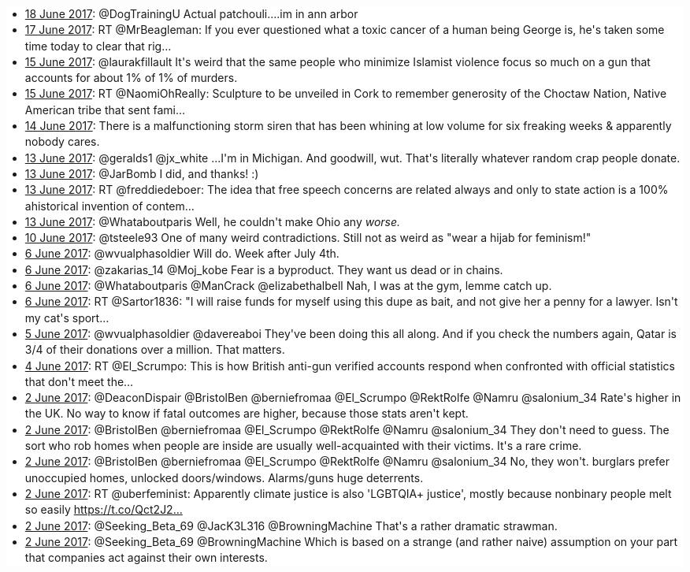 * [18 June 2017](https://web.archive.org/web/20170618031801/https://twitter.com/Asherahresearch/status/876277795923668992): @DogTrainingU Actual patchouli....im in ann arbor 
* [17 June 2017](https://web.archive.org/web/20170617154445/https://twitter.com/Asherahresearch/status/876103329667055616): RT @MrBeagleman: If you ever questioned what a toxic cancer of a human being George is, he's taken some time today to clear that rig…  
* [15 June 2017](https://web.archive.org/web/20170615225318/https://twitter.com/Asherahresearch/status/875486402053623809): @laurakfillault It's weird that the same people who minimize Islamist violence focus so much on a gun that accounts for about 1% of 1% of murders. 
* [15 June 2017](https://web.archive.org/web/20170615202651/https://twitter.com/Asherahresearch/status/875449546708537344): RT @NaomiOhReally: Sculpture to be unveiled in Cork to remember generosity of the Choctaw Nation, Native American tribe that sent fami…  
* [14 June 2017](https://web.archive.org/web/20170614185100/https://twitter.com/Asherahresearch/status/875063037429825536): There is a malfunctioning storm siren that has been whining at low volume for six freaking weeks &amp; apparently nobody cares. 
* [13 June 2017](https://web.archive.org/web/20170613041006/https://twitter.com/Asherahresearch/status/874478963812438017): @geralds1 @jx_white ...I'm in Michigan.    And goodwill, wut.  That's literally whatever random crap people donate. 
* [13 June 2017](https://web.archive.org/web/20170613032734/https://twitter.com/Asherahresearch/status/874468259961155585): @JarBomb I did, and thanks!  :) 
* [13 June 2017](https://web.archive.org/web/20170613020204/https://twitter.com/Asherahresearch/status/874446743177482246): RT @freddiedeboer: The idea that free speech concerns are related always and only to state action is a 100% ahistorical invention of contem… 
* [13 June 2017](https://web.archive.org/web/20170613014620/https://twitter.com/Asherahresearch/status/874442783750324225): @Whataboutparis Well, he couldn't make Ohio any *worse.* 
* [10 June 2017](https://web.archive.org/web/20170610200245/https://twitter.com/Asherahresearch/status/873631542433779712): @tsteele93 One of many weird contradictions.  Still not as weird as "wear a hijab for feminism!" 
* [ 6 June 2017](https://web.archive.org/web/20170606222904/https://twitter.com/Asherahresearch/status/872218812778721284): @wvualphasoldier Will do.  Week after July 4th. 
* [ 6 June 2017](https://web.archive.org/web/20170606202104/https://twitter.com/Asherahresearch/status/872186600507232260): @zakarias_14 @Moj_kobe Fear is a byproduct.  They want us dead or in chains. 
* [ 6 June 2017](https://web.archive.org/web/20170606040553/https://twitter.com/Asherahresearch/status/871941187594268673): @Whataboutparis @ManCrack @elizabethalbell Nah, I was at the gym, lemme catch up. 
* [ 6 June 2017](https://web.archive.org/web/20170606012124/https://twitter.com/Asherahresearch/status/871899793995563008): RT @Sartor1836: "I will raise funds for myself using this dupe as bait, and not give her a penny for a lawyer. Isn't my cat's sport…  
* [ 5 June 2017](https://web.archive.org/web/20170605061944/https://twitter.com/Asherahresearch/status/871612484175753216): @wvualphasoldier @davereaboi They've been doing this all along.  And if you check the numbers again, Qatar is 3/4 of their donations over a million.  That matters. 
* [ 4 June 2017](https://web.archive.org/web/20170604202713/https://twitter.com/Asherahresearch/status/871463372490977282): RT @El_Scrumpo: This is how British anti-gun verified accounts respond when confronted with official statistics that don't meet the…  
* [ 2 June 2017](https://web.archive.org/web/20170602095857/https://twitter.com/Asherahresearch/status/870580488246890496): @DeaconDispair @BristolBen @berniefromaa @El_Scrumpo @RektRolfe @Namru @salonium_34 Rate's higher in the UK.  No way to know if fatal outcomes are higher, because those stats aren't kept. 
* [ 2 June 2017](https://web.archive.org/web/20170602092825/https://twitter.com/Asherahresearch/status/870572804294549505): @BristolBen @berniefromaa @El_Scrumpo @RektRolfe @Namru @salonium_34 They don't need to guess.  The sort who rob homes when people are inside are usually well-acquainted with their victims.  It's a rare crime. 
* [ 2 June 2017](https://web.archive.org/web/20170602091748/https://twitter.com/Asherahresearch/status/870570132531281921): @BristolBen @berniefromaa @El_Scrumpo @RektRolfe @Namru @salonium_34 No, they won't.  burglars prefer unoccupied homes, unlocked doors/windows.  Alarms/guns huge deterrents. 
* [ 2 June 2017](https://web.archive.org/web/20170602060752/https://twitter.com/Asherahresearch/status/870522334251147264): RT @uberfeminist: Apparently climate justice is also 'LGBTQIA+ justice', mostly because nonbinary people melt so easily https://t.co/Qct2J2… 
* [ 2 June 2017](https://web.archive.org/web/20170602043541/https://twitter.com/Asherahresearch/status/870499135551557632): @Seeking_Beta_69 @JacK3L316 @BrowningMachine That's a rather dramatic strawman. 
* [ 2 June 2017](https://web.archive.org/web/20170602041115/https://twitter.com/Asherahresearch/status/870492986697687040): @Seeking_Beta_69 @BrowningMachine Which is based on a strange (and rather naive) assumption on your part that companies act against their own interests. 